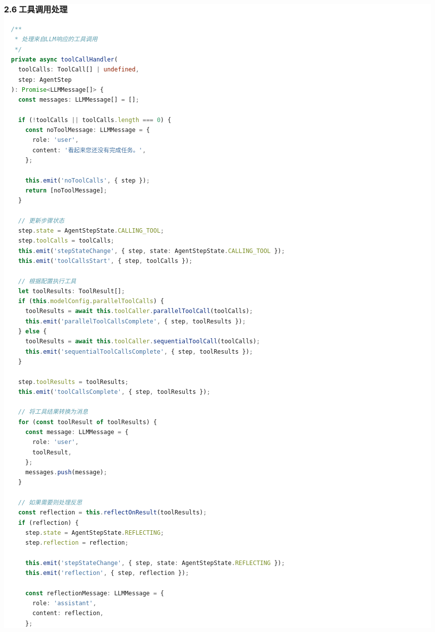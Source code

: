 ### 2.6 工具调用处理

```typescript
  /**
   * 处理来自LLM响应的工具调用
   */
  private async toolCallHandler(
    toolCalls: ToolCall[] | undefined,
    step: AgentStep
  ): Promise<LLMMessage[]> {
    const messages: LLMMessage[] = [];
    
    if (!toolCalls || toolCalls.length === 0) {
      const noToolMessage: LLMMessage = {
        role: 'user',
        content: '看起来您还没有完成任务。',
      };
      
      this.emit('noToolCalls', { step });
      return [noToolMessage];
    }

    // 更新步骤状态
    step.state = AgentStepState.CALLING_TOOL;
    step.toolCalls = toolCalls;
    this.emit('stepStateChange', { step, state: AgentStepState.CALLING_TOOL });
    this.emit('toolCallsStart', { step, toolCalls });

    // 根据配置执行工具
    let toolResults: ToolResult[];
    if (this.modelConfig.parallelToolCalls) {
      toolResults = await this.toolCaller.parallelToolCall(toolCalls);
      this.emit('parallelToolCallsComplete', { step, toolResults });
    } else {
      toolResults = await this.toolCaller.sequentialToolCall(toolCalls);
      this.emit('sequentialToolCallsComplete', { step, toolResults });
    }
    
    step.toolResults = toolResults;
    this.emit('toolCallsComplete', { step, toolResults });

    // 将工具结果转换为消息
    for (const toolResult of toolResults) {
      const message: LLMMessage = {
        role: 'user',
        toolResult,
      };
      messages.push(message);
    }

    // 如果需要则处理反思
    const reflection = this.reflectOnResult(toolResults);
    if (reflection) {
      step.state = AgentStepState.REFLECTING;
      step.reflection = reflection;
      
      this.emit('stepStateChange', { step, state: AgentStepState.REFLECTING });
      this.emit('reflection', { step, reflection });
      
      const reflectionMessage: LLMMessage = {
        role: 'assistant',
        content: reflection,
      };
```